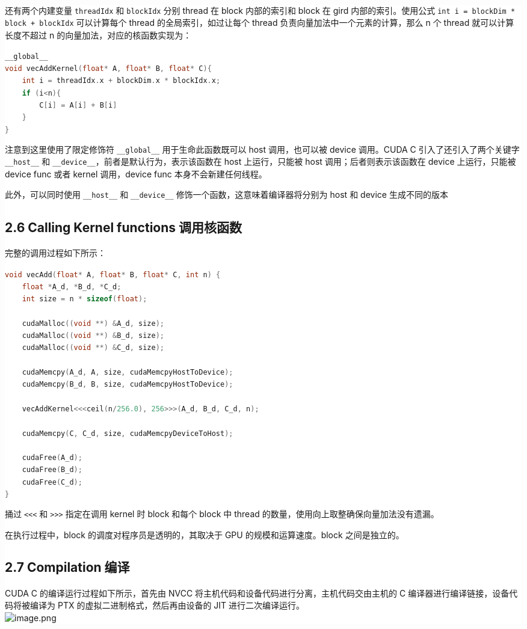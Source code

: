 还有两个内建变量 `threadIdx` 和 `blockIdx` 分别 thread 在 block 内部的索引和 block 在 gird 内部的索引。使用公式 `int i = blockDim * block + blockIdx` 可以计算每个 thread 的全局索引，如过让每个 thread 负责向量加法中一个元素的计算，那么 n 个 thread 就可以计算长度不超过 n 的向量加法，对应的核函数实现为：

```c
__global__
void vecAddKernel(float* A, float* B, float* C){
	int i = threadIdx.x + blockDim.x * blockIdx.x;
	if (i<n){
		C[i] = A[i] + B[i]
	}
}
```

注意到这里使用了限定修饰符 `__global__` 用于生命此函数既可以 host 调用，也可以被 device 调用。CUDA C 引入了还引入了两个关键字 `__host__` 和 `__device__`，前者是默认行为，表示该函数在 host 上运行，只能被 host 调用；后者则表示该函数在 device 上运行，只能被 device func 或者 kernel 调用，device func 本身不会新建任何线程。

此外，可以同时使用 `__host__` 和 `__device__` 修饰一个函数，这意味着编译器将分别为 host 和 device 生成不同的版本

## 2.6 Calling Kernel functions 调用核函数

完整的调用过程如下所示：

```C
void vecAdd(float* A, float* B, float* C, int n) {
    float *A_d, *B_d, *C_d;
    int size = n * sizeof(float);

    cudaMalloc((void **) &A_d, size);
    cudaMalloc((void **) &B_d, size);
    cudaMalloc((void **) &C_d, size);

    cudaMemcpy(A_d, A, size, cudaMemcpyHostToDevice);
    cudaMemcpy(B_d, B, size, cudaMemcpyHostToDevice);

    vecAddKernel<<<ceil(n/256.0), 256>>>(A_d, B_d, C_d, n);

    cudaMemcpy(C, C_d, size, cudaMemcpyDeviceToHost);

    cudaFree(A_d);
    cudaFree(B_d);
    cudaFree(C_d);
}
```

捅过 `<<<` 和 `>>>` 指定在调用 kernel 时 block 和每个 block 中 thread 的数量，使用向上取整确保向量加法没有遗漏。

在执行过程中，block 的调度对程序员是透明的，其取决于 GPU 的规模和运算速度。block 之间是独立的。

## 2.7 Compilation 编译

CUDA C 的编译运行过程如下所示，首先由 NVCC 将主机代码和设备代码进行分离，主机代码交由主机的 C 编译器进行编译链接，设备代码将被编译为 PTX 的虚拟二进制格式，然后再由设备的 JIT 进行二次编译运行。  
![image.png](https://pics.zhouxin.space/202409171854831.png?x-oss-process=image/quality,q_90/format,webp)


[^1]: [内存一致性模型 | jiang](https://gfjiangly.github.io/cpu_parallel/memory_consistency_model.html#RMO%EF%BC%9A%E5%AE%BD%E6%9D%BE%E5%86%85%E5%AD%98%E6%A8%A1%E5%9E%8B)